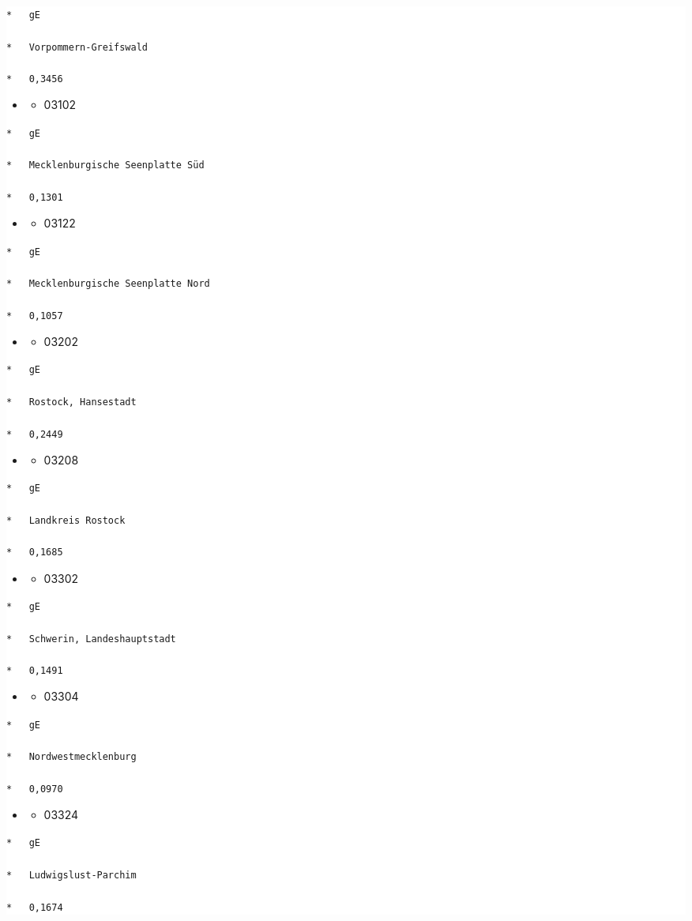     *   gE

    *   Vorpommern-Greifswald

    *   0,3456


*    *   03102

    *   gE

    *   Mecklenburgische Seenplatte Süd

    *   0,1301


*    *   03122

    *   gE

    *   Mecklenburgische Seenplatte Nord

    *   0,1057


*    *   03202

    *   gE

    *   Rostock, Hansestadt

    *   0,2449


*    *   03208

    *   gE

    *   Landkreis Rostock

    *   0,1685


*    *   03302

    *   gE

    *   Schwerin, Landeshauptstadt

    *   0,1491


*    *   03304

    *   gE

    *   Nordwestmecklenburg

    *   0,0970


*    *   03324

    *   gE

    *   Ludwigslust-Parchim

    *   0,1674
